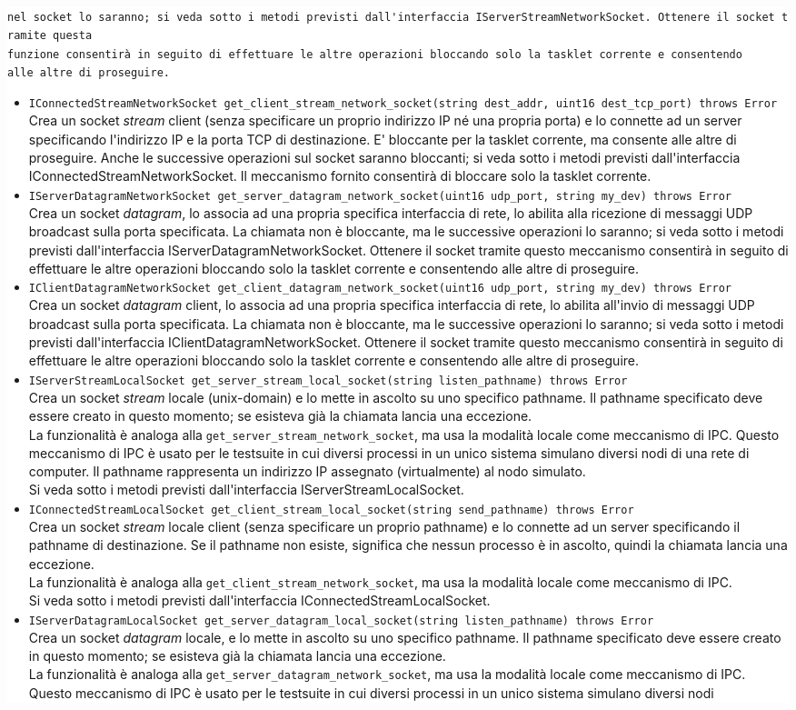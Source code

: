     nel socket lo saranno; si veda sotto i metodi previsti dall'interfaccia IServerStreamNetworkSocket. Ottenere il socket tramite questa
    funzione consentirà in seguito di effettuare le altre operazioni bloccando solo la tasklet corrente e consentendo
    alle altre di proseguire.
*   `IConnectedStreamNetworkSocket get_client_stream_network_socket(string dest_addr, uint16 dest_tcp_port) throws Error`  
    Crea un socket *stream* client (senza specificare un proprio indirizzo IP né una propria porta) e lo connette ad un server specificando
    l'indirizzo IP e la porta TCP di destinazione. E' bloccante per la tasklet corrente, ma consente alle altre di
    proseguire. Anche le successive operazioni sul socket saranno bloccanti; si veda sotto i metodi previsti
    dall'interfaccia IConnectedStreamNetworkSocket. Il meccanismo fornito consentirà di bloccare solo la tasklet corrente.
*   `IServerDatagramNetworkSocket get_server_datagram_network_socket(uint16 udp_port, string my_dev) throws Error`  
    Crea un socket *datagram*, lo associa ad una propria specifica interfaccia di rete, lo abilita alla ricezione di messaggi UDP broadcast
    sulla porta specificata. La chiamata non è bloccante, ma le successive operazioni lo saranno; si veda sotto i metodi
    previsti dall'interfaccia IServerDatagramNetworkSocket. Ottenere il socket tramite questo meccanismo consentirà in seguito
    di effettuare le altre operazioni bloccando solo la tasklet corrente e consentendo alle altre di proseguire.
*   `IClientDatagramNetworkSocket get_client_datagram_network_socket(uint16 udp_port, string my_dev) throws Error`  
    Crea un socket *datagram* client, lo associa ad una propria specifica interfaccia di rete,
    lo abilita all'invio di messaggi UDP broadcast sulla porta specificata. La chiamata non è bloccante, ma
    le successive operazioni lo saranno; si veda sotto i metodi previsti dall'interfaccia IClientDatagramNetworkSocket. Ottenere
    il socket tramite questo meccanismo consentirà in seguito di effettuare le altre operazioni bloccando solo la tasklet
    corrente e consentendo alle altre di proseguire.
*   `IServerStreamLocalSocket get_server_stream_local_socket(string listen_pathname) throws Error`  
    Crea un socket *stream* locale (unix-domain) e lo mette in ascolto su uno specifico pathname. Il pathname specificato deve essere
    creato in questo momento; se esisteva già la chiamata lancia una eccezione.  
    La funzionalità è analoga alla `get_server_stream_network_socket`, ma usa la modalità locale come meccanismo di IPC.
    Questo meccanismo di IPC è usato per le testsuite in cui diversi processi in un unico sistema simulano diversi nodi
    di una rete di computer. Il pathname rappresenta un indirizzo IP assegnato (virtualmente) al nodo simulato.  
    Si veda sotto i metodi previsti dall'interfaccia IServerStreamLocalSocket.
*   `IConnectedStreamLocalSocket get_client_stream_local_socket(string send_pathname) throws Error`  
    Crea un socket *stream* locale client (senza specificare un proprio pathname) e lo connette ad un server specificando
    il pathname di destinazione. Se il pathname non esiste, significa che nessun processo è in ascolto, quindi la chiamata
    lancia una eccezione.  
    La funzionalità è analoga alla `get_client_stream_network_socket`, ma usa la modalità locale come meccanismo di IPC.  
    Si veda sotto i metodi previsti dall'interfaccia IConnectedStreamLocalSocket.
*   `IServerDatagramLocalSocket get_server_datagram_local_socket(string listen_pathname) throws Error`  
    Crea un socket *datagram* locale, e lo mette in ascolto su uno specifico pathname. Il pathname specificato deve essere
    creato in questo momento; se esisteva già la chiamata lancia una eccezione.  
    La funzionalità è analoga alla `get_server_datagram_network_socket`, ma usa la modalità locale come meccanismo di IPC.
    Questo meccanismo di IPC è usato per le testsuite in cui diversi processi in un unico sistema simulano diversi nodi